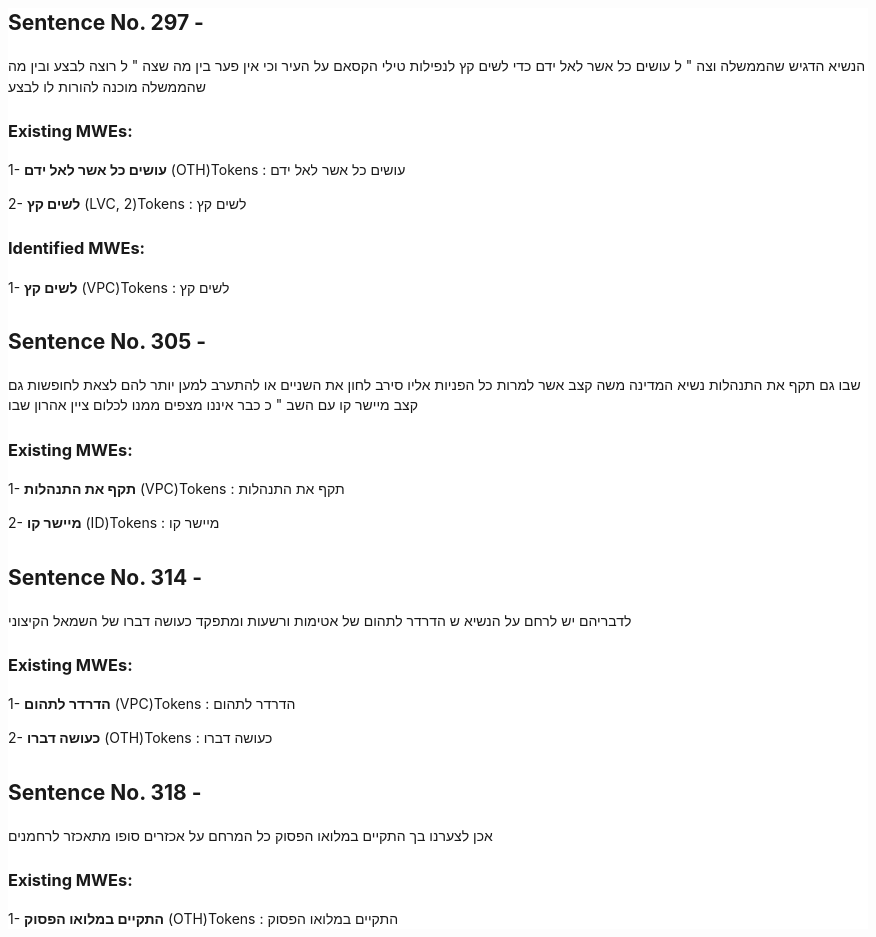 ## Sentence No. 297 - 
הנשיא הדגיש שהממשלה וצה " ל עושים כל אשר לאל ידם כדי לשים קץ לנפילות טילי הקסאם על העיר וכי אין פער בין מה שצה " ל רוצה לבצע ובין מה שהממשלה מוכנה להורות לו לבצע
### Existing MWEs: 
1- **עושים כל אשר לאל ידם** (OTH)Tokens : 
עושים
כל
אשר
לאל
ידם

2- **לשים קץ** (LVC, 2)Tokens : 
לשים
קץ

### Identified MWEs: 
1- **לשים קץ** (VPC)Tokens : 
לשים
קץ

## Sentence No. 305 - 
שבו גם תקף את התנהלות נשיא המדינה משה קצב אשר למרות כל הפניות אליו סירב לחון את השניים או להתערב למען יותר להם לצאת לחופשות גם קצב מיישר קו עם השב " כ כבר איננו מצפים ממנו לכלום ציין אהרון שבו
### Existing MWEs: 
1- **תקף את התנהלות** (VPC)Tokens : 
תקף
את
התנהלות

2- **מיישר קו** (ID)Tokens : 
מיישר
קו

## Sentence No. 314 - 
לדבריהם יש לרחם על הנשיא ש הדרדר לתהום של אטימות ורשעות ומתפקד כעושה דברו של השמאל הקיצוני
### Existing MWEs: 
1- **הדרדר לתהום** (VPC)Tokens : 
הדרדר
לתהום

2- **כעושה דברו** (OTH)Tokens : 
כעושה
דברו

## Sentence No. 318 - 
אכן לצערנו בך התקיים במלואו הפסוק כל המרחם על אכזרים סופו מתאכזר לרחמנים
### Existing MWEs: 
1- **התקיים במלואו הפסוק** (OTH)Tokens : 
התקיים
במלואו
הפסוק
